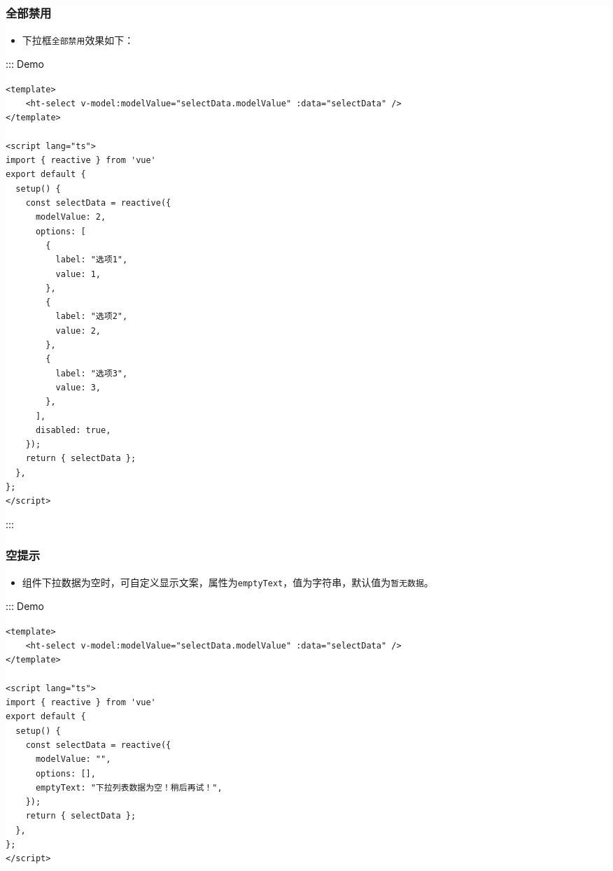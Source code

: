 

### 全部禁用

- 下拉框`全部禁用`效果如下：


::: Demo
```vue demo
<template>
    <ht-select v-model:modelValue="selectData.modelValue" :data="selectData" />
</template>

<script lang="ts">
import { reactive } from 'vue'
export default {
  setup() {
    const selectData = reactive({
      modelValue: 2,
      options: [
        {
          label: "选项1",
          value: 1,
        },
        {
          label: "选项2",
          value: 2,
        },
        {
          label: "选项3",
          value: 3,
        },
      ],
      disabled: true,
    });
    return { selectData };
  },
};
</script>
```
:::


### 空提示

- 组件下拉数据为空时，可自定义显示文案，属性为`emptyText`，值为字符串，默认值为`暂无数据`。


::: Demo
```vue demo
<template>
    <ht-select v-model:modelValue="selectData.modelValue" :data="selectData" />
</template>

<script lang="ts">
import { reactive } from 'vue'
export default {
  setup() {
    const selectData = reactive({
      modelValue: "",
      options: [],
      emptyText: "下拉列表数据为空！稍后再试！",
    });
    return { selectData };
  },
};
</script>
```